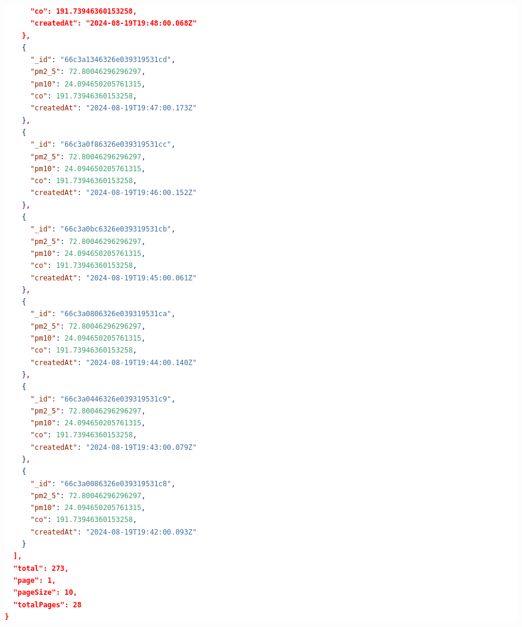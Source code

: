 ```json
      "co": 191.73946360153258,
      "createdAt": "2024-08-19T19:48:00.068Z"
    },
    {
      "_id": "66c3a1346326e039319531cd",
      "pm2_5": 72.80046296296297,
      "pm10": 24.094650205761315,
      "co": 191.73946360153258,
      "createdAt": "2024-08-19T19:47:00.173Z"
    },
    {
      "_id": "66c3a0f86326e039319531cc",
      "pm2_5": 72.80046296296297,
      "pm10": 24.094650205761315,
      "co": 191.73946360153258,
      "createdAt": "2024-08-19T19:46:00.152Z"
    },
    {
      "_id": "66c3a0bc6326e039319531cb",
      "pm2_5": 72.80046296296297,
      "pm10": 24.094650205761315,
      "co": 191.73946360153258,
      "createdAt": "2024-08-19T19:45:00.061Z"
    },
    {
      "_id": "66c3a0806326e039319531ca",
      "pm2_5": 72.80046296296297,
      "pm10": 24.094650205761315,
      "co": 191.73946360153258,
      "createdAt": "2024-08-19T19:44:00.140Z"
    },
    {
      "_id": "66c3a0446326e039319531c9",
      "pm2_5": 72.80046296296297,
      "pm10": 24.094650205761315,
      "co": 191.73946360153258,
      "createdAt": "2024-08-19T19:43:00.079Z"
    },
    {
      "_id": "66c3a0086326e039319531c8",
      "pm2_5": 72.80046296296297,
      "pm10": 24.094650205761315,
      "co": 191.73946360153258,
      "createdAt": "2024-08-19T19:42:00.093Z"
    }
  ],
  "total": 273,
  "page": 1,
  "pageSize": 10,
  "totalPages": 28
}
```

